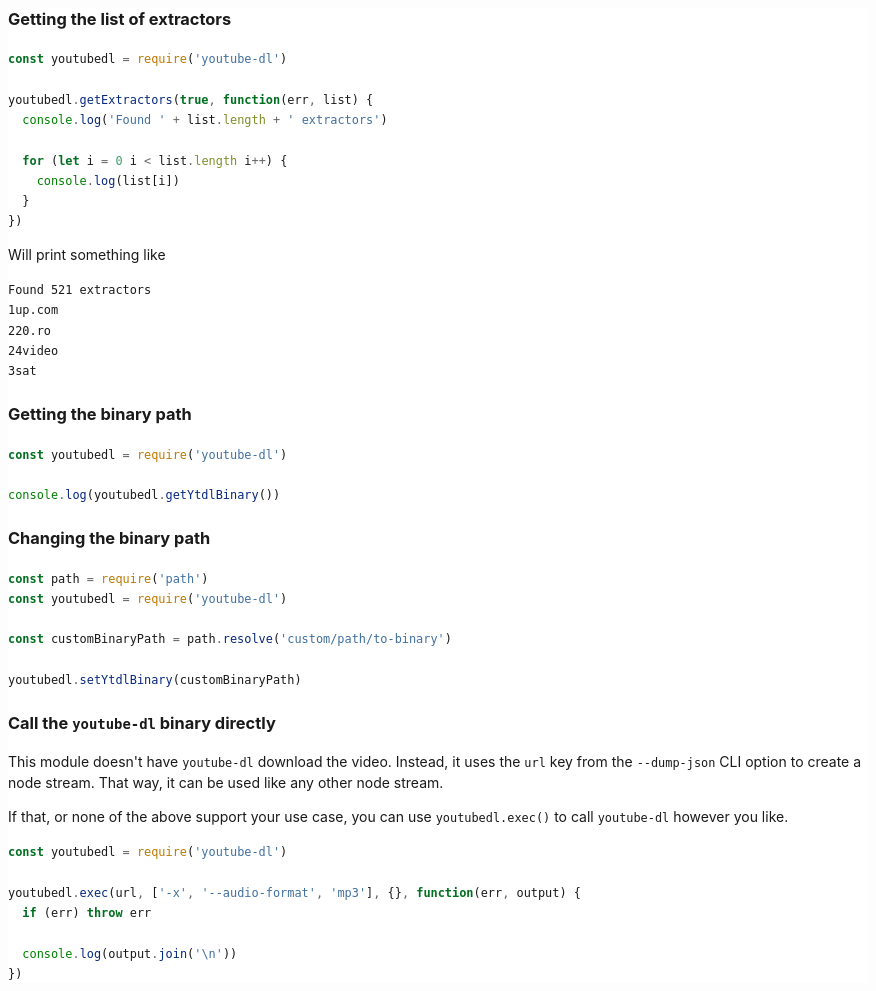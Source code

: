 
### Getting the list of extractors

``` js
const youtubedl = require('youtube-dl')

youtubedl.getExtractors(true, function(err, list) {
  console.log('Found ' + list.length + ' extractors')

  for (let i = 0 i < list.length i++) {
    console.log(list[i])
  }
})
```

Will print something like

``` sh
Found 521 extractors
1up.com
220.ro
24video
3sat
```

### Getting the binary path

``` js
const youtubedl = require('youtube-dl')

console.log(youtubedl.getYtdlBinary())
```

### Changing the binary path

```js
const path = require('path')
const youtubedl = require('youtube-dl')

const customBinaryPath = path.resolve('custom/path/to-binary')

youtubedl.setYtdlBinary(customBinaryPath)
```

### Call the `youtube-dl` binary directly

This module doesn't have `youtube-dl` download the video. Instead, it uses the `url` key from the `--dump-json` CLI option to create a node stream. That way, it can be used like any other node stream.

If that, or none of the above support your use case, you can use `youtubedl.exec()` to call `youtube-dl` however you like.

``` js
const youtubedl = require('youtube-dl')

youtubedl.exec(url, ['-x', '--audio-format', 'mp3'], {}, function(err, output) {
  if (err) throw err

  console.log(output.join('\n'))
})
```


[youtube-dl]: http://rg3.github.com/youtube-dl/
[youtube-dl documentation]: http://rg3.github.com/youtube-dl/documentation.html